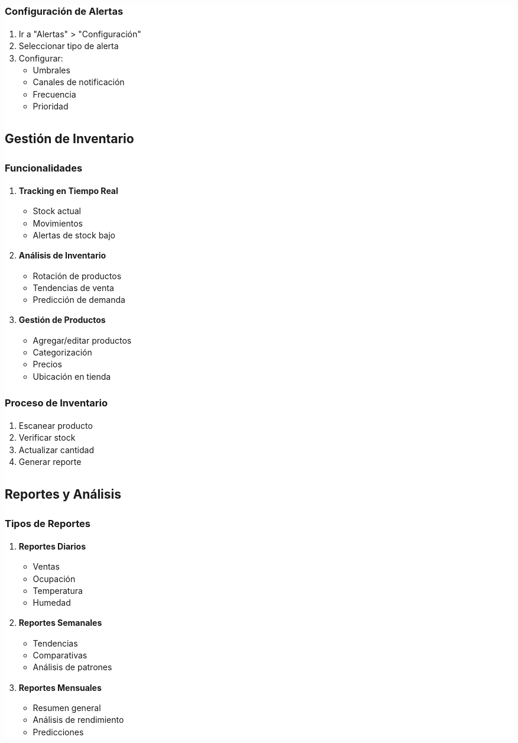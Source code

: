 ### Configuración de Alertas
1. Ir a "Alertas" > "Configuración"
2. Seleccionar tipo de alerta
3. Configurar:
   - Umbrales
   - Canales de notificación
   - Frecuencia
   - Prioridad

## Gestión de Inventario

### Funcionalidades
1. **Tracking en Tiempo Real**
   - Stock actual
   - Movimientos
   - Alertas de stock bajo

2. **Análisis de Inventario**
   - Rotación de productos
   - Tendencias de venta
   - Predicción de demanda

3. **Gestión de Productos**
   - Agregar/editar productos
   - Categorización
   - Precios
   - Ubicación en tienda

### Proceso de Inventario
1. Escanear producto
2. Verificar stock
3. Actualizar cantidad
4. Generar reporte

## Reportes y Análisis

### Tipos de Reportes
1. **Reportes Diarios**
   - Ventas
   - Ocupación
   - Temperatura
   - Humedad

2. **Reportes Semanales**
   - Tendencias
   - Comparativas
   - Análisis de patrones

3. **Reportes Mensuales**
   - Resumen general
   - Análisis de rendimiento
   - Predicciones
